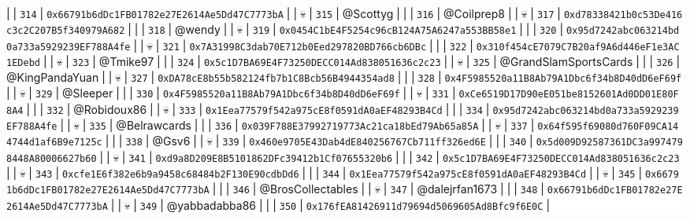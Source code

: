 |  | `314` | `0x66791b6dDc1FB01782e27E2614Ae5Dd47C7773bA` |
| 💀 | `315` | @Scottyg |
|  | `316` | @Coilprep8 |
| 💀 | `317` | `0xd78338421b0c53De416c3c2C207B5f340979A682` |
|  | `318` | @wendy |
| 💀 | `319` | `0x0454C1bE4F5254c96cB124A75A6247a553BB58e1` |
|  | `320` | `0x95d7242abc063214bd0a733a5929239EF788A4fe` |
| 💀 | `321` | `0x7A31998C3dab70E712b0Eed297820BD766cb6DBc` |
|  | `322` | `0x310f454cE7079C7B20af9A6d446eF1e3AC1EDebd` |
| 💀 | `323` | @Tmike97 |
|  | `324` | `0x5c1D7BA69E4F73250DECC014Ad838051636c2c23` |
| 💀 | `325` | @GrandSlamSportsCards |
|  | `326` | @KingPandaYuan |
| 💀 | `327` | `0xDA78cE8b55b582124fb7b1C8Bcb56B4944354ad8` |
|  | `328` | `0x4F5985520a11B8Ab79A1Dbc6f34b8D40dD6eF69f` |
| 💀 | `329` | @Sleeper |
|  | `330` | `0x4F5985520a11B8Ab79A1Dbc6f34b8D40dD6eF69f` |
| 💀 | `331` | `0xCe6519D17D90eE051be8152601Ad0DD01E80F8A4` |
|  | `332` | @Robidoux86 |
| 💀 | `333` | `0x1Eea77579f542a975cE8f0591dA0aEF48293B4Cd` |
|  | `334` | `0x95d7242abc063214bd0a733a5929239EF788A4fe` |
| 💀 | `335` | @Belrawcards |
|  | `336` | `0x039F788E37992719773Ac21ca18bEd79Ab65a85A` |
| 💀 | `337` | `0x64f595f69080d760F09CA144744d1af6B9e7125c` |
|  | `338` | @Gsv6 |
| 💀 | `339` | `0x460e9705E43Dab4dE840256767Cb711ff326ed6E` |
|  | `340` | `0x5d009D92587361DC3a9974798448A80006627b60` |
| 💀 | `341` | `0xd9a8D209E8B5101862DFc39412b1Cf07655320b6` |
|  | `342` | `0x5c1D7BA69E4F73250DECC014Ad838051636c2c23` |
| 💀 | `343` | `0xcfe1E6f382e6b9a9458c68484b2F130E90cdbDd6` |
|  | `344` | `0x1Eea77579f542a975cE8f0591dA0aEF48293B4Cd` |
| 💀 | `345` | `0x66791b6dDc1FB01782e27E2614Ae5Dd47C7773bA` |
|  | `346` | @BrosCollectables |
| 💀 | `347` | @dalejrfan1673 |
|  | `348` | `0x66791b6dDc1FB01782e27E2614Ae5Dd47C7773bA` |
| 💀 | `349` | @yabbadabba86 |
|  | `350` | `0x176fEA81426911d79694d5069605Ad8Bfc9f6E0C` |